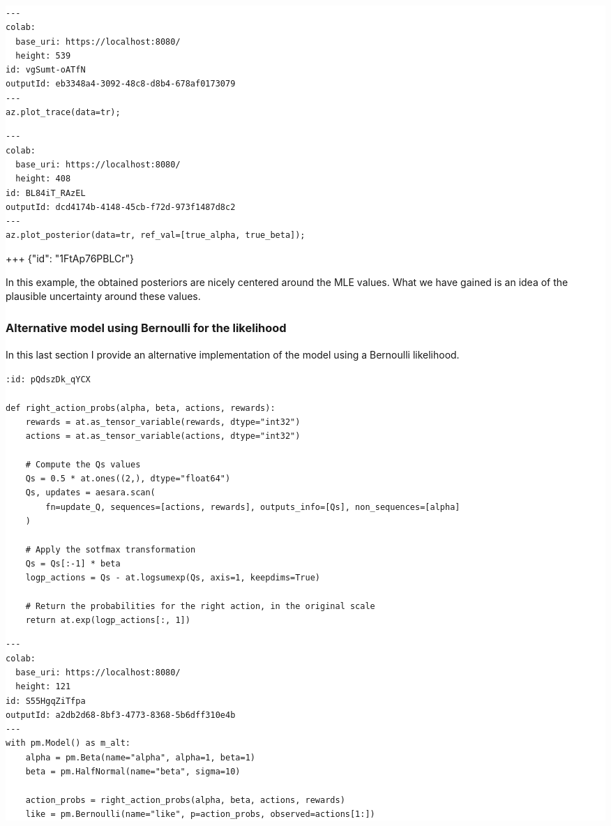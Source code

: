 ```{code-cell} ipython3
---
colab:
  base_uri: https://localhost:8080/
  height: 539
id: vgSumt-oATfN
outputId: eb3348a4-3092-48c8-d8b4-678af0173079
---
az.plot_trace(data=tr);
```

```{code-cell} ipython3
---
colab:
  base_uri: https://localhost:8080/
  height: 408
id: BL84iT_RAzEL
outputId: dcd4174b-4148-45cb-f72d-973f1487d8c2
---
az.plot_posterior(data=tr, ref_val=[true_alpha, true_beta]);
```

+++ {"id": "1FtAp76PBLCr"}

In this example, the obtained posteriors are nicely centered around the MLE values. What we have gained is an idea of the plausible uncertainty around these values.

### Alternative model using Bernoulli for the likelihood

In this last section I provide an alternative implementation of the model using a Bernoulli likelihood.

```{code-cell} ipython3
:id: pQdszDk_qYCX

def right_action_probs(alpha, beta, actions, rewards):
    rewards = at.as_tensor_variable(rewards, dtype="int32")
    actions = at.as_tensor_variable(actions, dtype="int32")

    # Compute the Qs values
    Qs = 0.5 * at.ones((2,), dtype="float64")
    Qs, updates = aesara.scan(
        fn=update_Q, sequences=[actions, rewards], outputs_info=[Qs], non_sequences=[alpha]
    )

    # Apply the sotfmax transformation
    Qs = Qs[:-1] * beta
    logp_actions = Qs - at.logsumexp(Qs, axis=1, keepdims=True)

    # Return the probabilities for the right action, in the original scale
    return at.exp(logp_actions[:, 1])
```

```{code-cell} ipython3
---
colab:
  base_uri: https://localhost:8080/
  height: 121
id: S55HgqZiTfpa
outputId: a2db2d68-8bf3-4773-8368-5b6dff310e4b
---
with pm.Model() as m_alt:
    alpha = pm.Beta(name="alpha", alpha=1, beta=1)
    beta = pm.HalfNormal(name="beta", sigma=10)

    action_probs = right_action_probs(alpha, beta, actions, rewards)
    like = pm.Bernoulli(name="like", p=action_probs, observed=actions[1:])
```